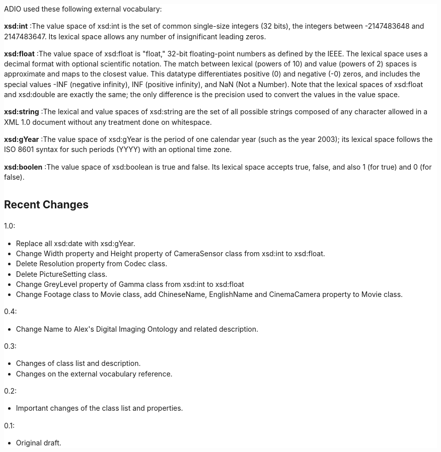 ADIO used these following external vocabulary:

**xsd:int** :The value space of xsd:int is the set of common single-size integers (32 bits), the integers between -2147483648 and 2147483647. Its lexical space allows any number of insignificant leading zeros.

**xsd:float** :The value space of xsd:float is "float," 32-bit floating-point numbers as defined by the IEEE. The lexical space uses a decimal format with optional scientific notation. The match between lexical (powers of 10) and value (powers of 2) spaces is approximate and maps to the closest value.
This datatype differentiates positive (0) and negative (-0) zeros, and includes the special values -INF (negative infinity), INF (positive infinity), and NaN (Not a Number).
Note that the lexical spaces of xsd:float and xsd:double are exactly the same; the only difference is the precision used to convert the values in the value space.

**xsd:string** :The lexical and value spaces of xsd:string are the set of all possible strings composed of any character allowed in a XML 1.0 document without any treatment done on whitespace.

**xsd:gYear** :The value space of xsd:gYear is the period of one calendar year (such as the year 2003); its lexical space follows the ISO 8601 syntax for such periods (YYYY) with an optional time zone.

**xsd:boolen** :The value space of xsd:boolean is true and false. Its lexical space accepts true, false, and also 1 (for true) and 0 (for false).





## Recent Changes

1.0:
- Replace all xsd:date with xsd:gYear.
- Change Width property and Height property of CameraSensor class from xsd:int to xsd:float.
- Delete Resolution property from Codec class.
- Delete PictureSetting class.
- Change GreyLevel property of Gamma class from xsd:int to xsd:float
- Change Footage class to Movie class, add ChineseName, EnglishName and CinemaCamera property to Movie class.

0.4:
- Change Name to Alex's Digital Imaging Ontology and related description.

0.3:
- Changes of class list and description.
- Changes on the external vocabulary reference.

0.2:
- Important changes of the class list and properties.

0.1:
- Original draft.